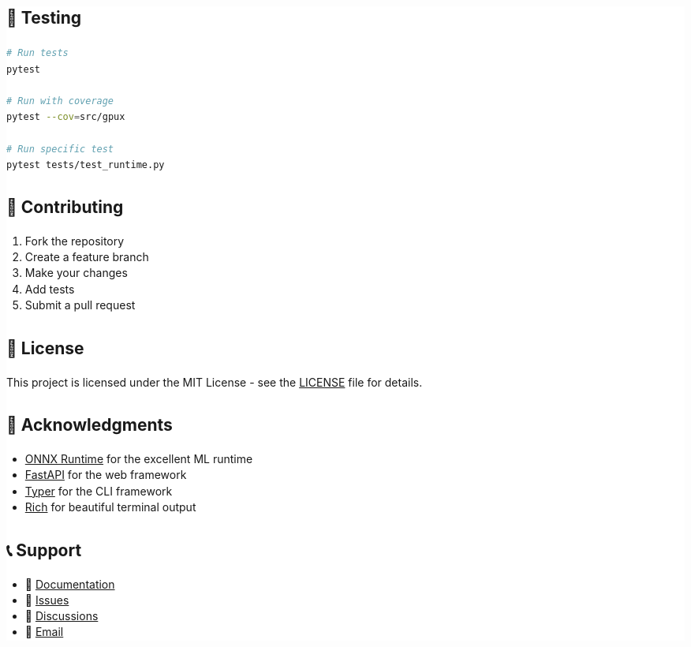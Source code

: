 ## 🧪 Testing

```bash
# Run tests
pytest

# Run with coverage
pytest --cov=src/gpux

# Run specific test
pytest tests/test_runtime.py
```

## 🤝 Contributing

1. Fork the repository
2. Create a feature branch
3. Make your changes
4. Add tests
5. Submit a pull request

## 📄 License

This project is licensed under the MIT License - see the [LICENSE](LICENSE) file for details.

## 🙏 Acknowledgments

- [ONNX Runtime](https://onnxruntime.ai/) for the excellent ML runtime
- [FastAPI](https://fastapi.tiangolo.com/) for the web framework
- [Typer](https://typer.tiangolo.com/) for the CLI framework
- [Rich](https://rich.readthedocs.io/) for beautiful terminal output

## 📞 Support

- 📖 [Documentation](https://docs.gpux.io)
- 🐛 [Issues](https://github.com/gpux/gpux-runtime/issues)
- 💬 [Discussions](https://github.com/gpux/gpux-runtime/discussions)
- 📧 [Email](mailto:support@gpux.io)
